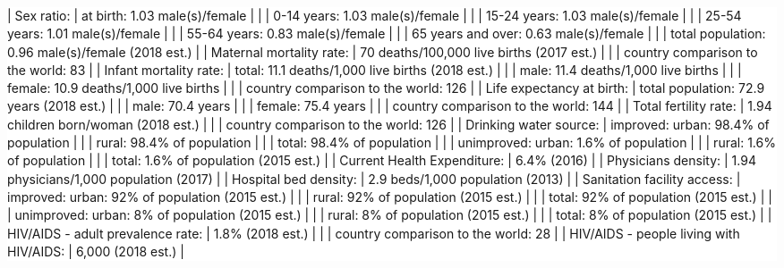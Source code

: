 | Sex ratio: | at birth: 1.03 male(s)/female |
| | 0-14 years: 1.03 male(s)/female |
| | 15-24 years: 1.03 male(s)/female |
| | 25-54 years: 1.01 male(s)/female |
| | 55-64 years: 0.83 male(s)/female |
| | 65 years and over: 0.63 male(s)/female |
| | total population: 0.96 male(s)/female (2018 est.) |
| Maternal mortality rate: | 70 deaths/100,000 live births (2017 est.) |
| | country comparison to the world: 83 |
| Infant mortality rate: | total: 11.1 deaths/1,000 live births (2018 est.) |
| | male: 11.4 deaths/1,000 live births |
| | female: 10.9 deaths/1,000 live births |
| | country comparison to the world: 126 |
| Life expectancy at birth: | total population: 72.9 years (2018 est.) |
| | male: 70.4 years |
| | female: 75.4 years |
| | country comparison to the world: 144 |
| Total fertility rate: | 1.94 children born/woman (2018 est.) |
| | country comparison to the world: 126 |
| Drinking water source: | improved: urban: 98.4% of population |
| | rural: 98.4% of population |
| | total: 98.4% of population |
| | unimproved: urban: 1.6% of population |
| | rural: 1.6% of population |
| | total: 1.6% of population (2015 est.) |
| Current Health Expenditure: | 6.4% (2016) |
| Physicians density: | 1.94 physicians/1,000 population (2017) |
| Hospital bed density: | 2.9 beds/1,000 population (2013) |
| Sanitation facility access: | improved: urban: 92% of population (2015 est.) |
| | rural: 92% of population (2015 est.) |
| | total: 92% of population (2015 est.) |
| | unimproved: urban: 8% of population (2015 est.) |
| | rural: 8% of population (2015 est.) |
| | total: 8% of population (2015 est.) |
| HIV/AIDS - adult prevalence rate: | 1.8% (2018 est.) |
| | country comparison to the world: 28 |
| HIV/AIDS - people living with HIV/AIDS: | 6,000 (2018 est.) |